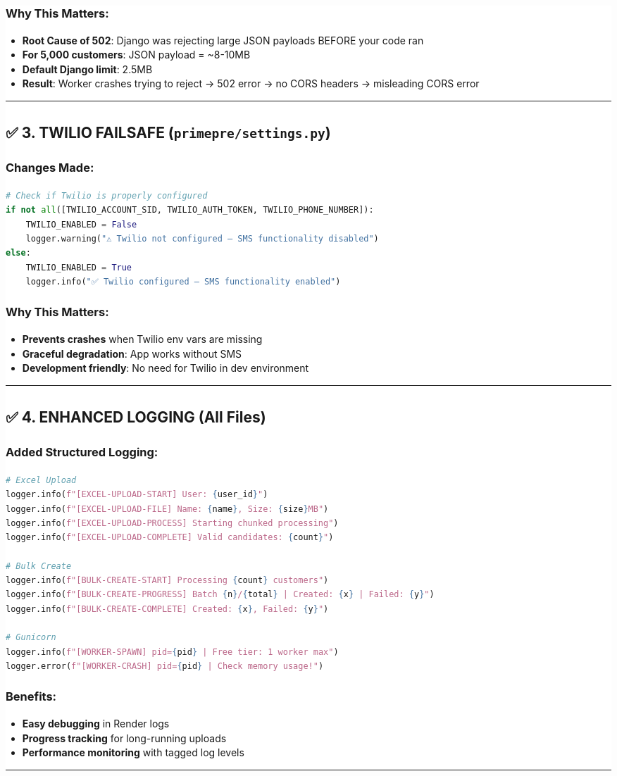 ### Why This Matters:
- **Root Cause of 502**: Django was rejecting large JSON payloads BEFORE your code ran
- **For 5,000 customers**: JSON payload = ~8-10MB
- **Default Django limit**: 2.5MB
- **Result**: Worker crashes trying to reject → 502 error → no CORS headers → misleading CORS error

---

## ✅ **3. TWILIO FAILSAFE** (`primepre/settings.py`)

### Changes Made:
```python
# Check if Twilio is properly configured
if not all([TWILIO_ACCOUNT_SID, TWILIO_AUTH_TOKEN, TWILIO_PHONE_NUMBER]):
    TWILIO_ENABLED = False
    logger.warning("⚠️ Twilio not configured — SMS functionality disabled")
else:
    TWILIO_ENABLED = True
    logger.info("✅ Twilio configured — SMS functionality enabled")
```

### Why This Matters:
- **Prevents crashes** when Twilio env vars are missing
- **Graceful degradation**: App works without SMS
- **Development friendly**: No need for Twilio in dev environment

---

## ✅ **4. ENHANCED LOGGING** (All Files)

### Added Structured Logging:
```python
# Excel Upload
logger.info(f"[EXCEL-UPLOAD-START] User: {user_id}")
logger.info(f"[EXCEL-UPLOAD-FILE] Name: {name}, Size: {size}MB")
logger.info(f"[EXCEL-UPLOAD-PROCESS] Starting chunked processing")
logger.info(f"[EXCEL-UPLOAD-COMPLETE] Valid candidates: {count}")

# Bulk Create
logger.info(f"[BULK-CREATE-START] Processing {count} customers")
logger.info(f"[BULK-CREATE-PROGRESS] Batch {n}/{total} | Created: {x} | Failed: {y}")
logger.info(f"[BULK-CREATE-COMPLETE] Created: {x}, Failed: {y}")

# Gunicorn
logger.info(f"[WORKER-SPAWN] pid={pid} | Free tier: 1 worker max")
logger.error(f"[WORKER-CRASH] pid={pid} | Check memory usage!")
```

### Benefits:
- **Easy debugging** in Render logs
- **Progress tracking** for long-running uploads
- **Performance monitoring** with tagged log levels

---